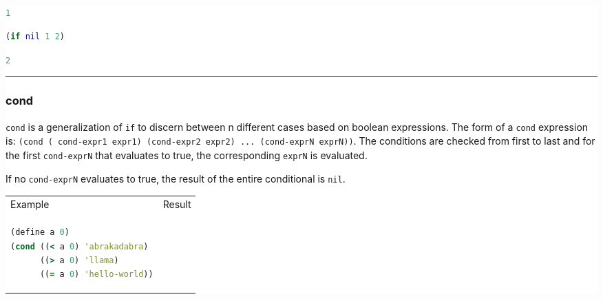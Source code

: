```clj
1
```


</td>
</tr>
<tr>
<td>

```clj
(if nil 1 2)
```


</td>
<td>

```clj
2
```


</td>
</tr>
</table>




---


### cond

`cond` is a generalization of `if` to discern between n different cases based on boolean expressions. The form of a `cond` expression is: `(cond ( cond-expr1 expr1) (cond-expr2 expr2) ... (cond-exprN exprN))`. The conditions are checked from first to last and for the first `cond-exprN` that evaluates to true, the corresponding `exprN` is evaluated. 

If no `cond-exprN` evaluates to true, the result of the entire conditional is `nil`. 

<table>
<tr>
<td> Example </td> <td> Result </td>
</tr>
<tr>
<td>


```clj
(define a 0)
(cond ((< a 0) 'abrakadabra)
      ((> a 0) 'llama)
      ((= a 0) 'hello-world))

```


</td>
<td>
